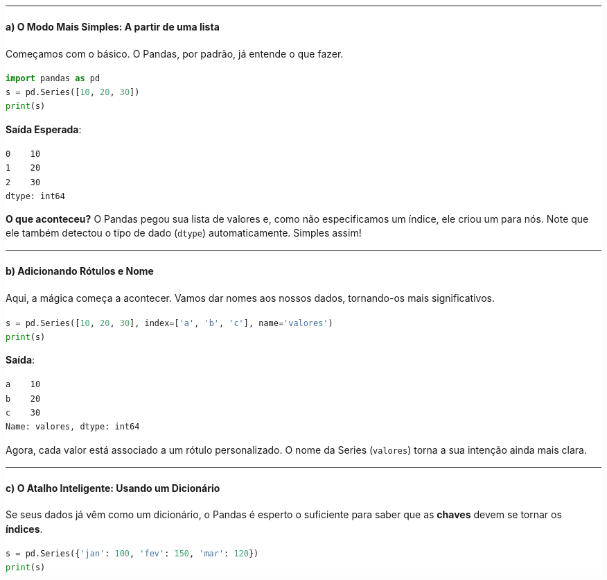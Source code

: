 -----

#### a) O Modo Mais Simples: A partir de uma lista

Começamos com o básico. O Pandas, por padrão, já entende o que fazer.

```python
import pandas as pd
s = pd.Series([10, 20, 30])
print(s)
```

**Saída Esperada**:

```
0    10
1    20
2    30
dtype: int64
```

**O que aconteceu?**
O Pandas pegou sua lista de valores e, como não especificamos um índice, ele criou um para nós. Note que ele também detectou o tipo de dado (`dtype`) automaticamente. Simples assim\!

-----

#### b) Adicionando Rótulos e Nome

Aqui, a mágica começa a acontecer. Vamos dar nomes aos nossos dados, tornando-os mais significativos.

```python
s = pd.Series([10, 20, 30], index=['a', 'b', 'c'], name='valores')
print(s)
```

**Saída**:

```
a    10
b    20
c    30
Name: valores, dtype: int64
```

Agora, cada valor está associado a um rótulo personalizado. O nome da Series (`valores`) torna a sua intenção ainda mais clara.

-----

#### c) O Atalho Inteligente: Usando um Dicionário

Se seus dados já vêm como um dicionário, o Pandas é esperto o suficiente para saber que as **chaves** devem se tornar os **índices**.

```python
s = pd.Series({'jan': 100, 'fev': 150, 'mar': 120})
print(s)
```
